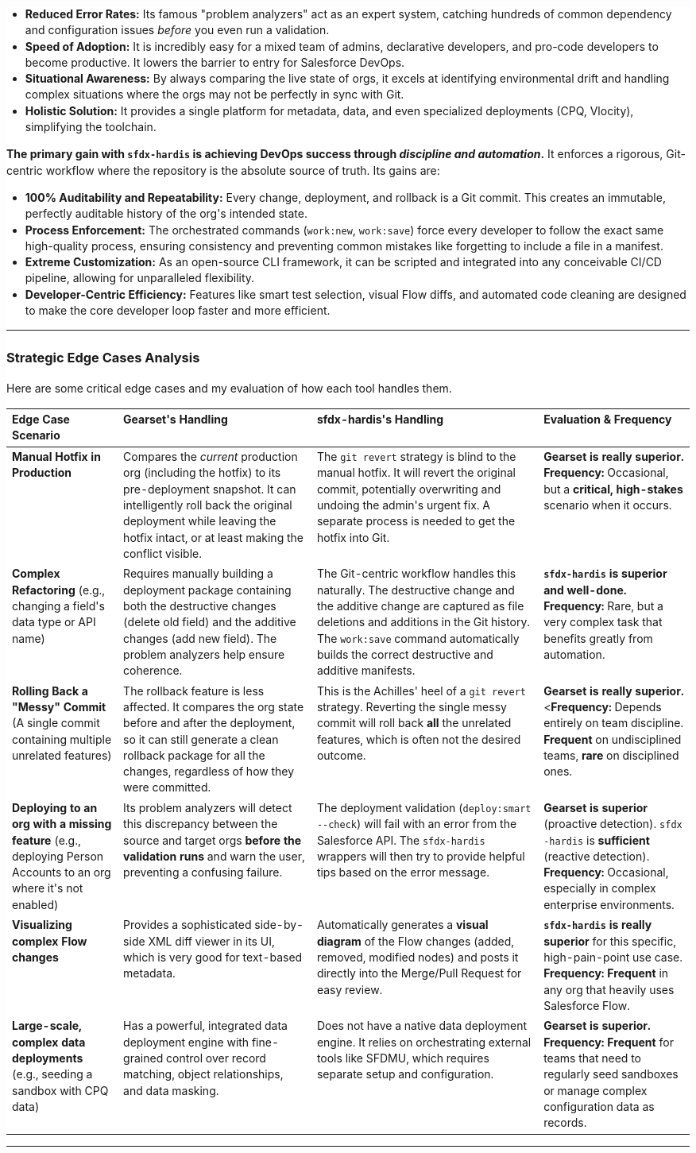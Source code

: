   * **Reduced Error Rates:** Its famous "problem analyzers" act as an expert system, catching hundreds of common dependency and configuration issues *before* you even run a validation.
  * **Speed of Adoption:** It is incredibly easy for a mixed team of admins, declarative developers, and pro-code developers to become productive. It lowers the barrier to entry for Salesforce DevOps.
  * **Situational Awareness:** By always comparing the live state of orgs, it excels at identifying environmental drift and handling complex situations where the orgs may not be perfectly in sync with Git.
  * **Holistic Solution:** It provides a single platform for metadata, data, and even specialized deployments (CPQ, Vlocity), simplifying the toolchain.

**The primary gain with `sfdx-hardis` is achieving DevOps success through *discipline and automation*.** It enforces a rigorous, Git-centric workflow where the repository is the absolute source of truth. Its gains are:

  * **100% Auditability and Repeatability:** Every change, deployment, and rollback is a Git commit. This creates an immutable, perfectly auditable history of the org's intended state.
  * **Process Enforcement:** The orchestrated commands (`work:new`, `work:save`) force every developer to follow the exact same high-quality process, ensuring consistency and preventing common mistakes like forgetting to include a file in a manifest.
  * **Extreme Customization:** As an open-source CLI framework, it can be scripted and integrated into any conceivable CI/CD pipeline, allowing for unparalleled flexibility.
  * **Developer-Centric Efficiency:** Features like smart test selection, visual Flow diffs, and automated code cleaning are designed to make the core developer loop faster and more efficient.

-----

### Strategic Edge Cases Analysis

Here are some critical edge cases and my evaluation of how each tool handles them.

| Edge Case Scenario | Gearset's Handling | sfdx-hardis's Handling | Evaluation & Frequency |
| :--- | :--- | :--- | :--- |
| **Manual Hotfix in Production** | Compares the *current* production org (including the hotfix) to its pre-deployment snapshot. It can intelligently roll back the original deployment while leaving the hotfix intact, or at least making the conflict visible. | The `git revert` strategy is blind to the manual hotfix. It will revert the original commit, potentially overwriting and undoing the admin's urgent fix. A separate process is needed to get the hotfix into Git. | **Gearset is really superior.** **Frequency:** Occasional, but a **critical, high-stakes** scenario when it occurs. |
| **Complex Refactoring** (e.g., changing a field's data type or API name) | Requires manually building a deployment package containing both the destructive changes (delete old field) and the additive changes (add new field). The problem analyzers help ensure coherence. | The Git-centric workflow handles this naturally. The destructive change and the additive change are captured as file deletions and additions in the Git history. The `work:save` command automatically builds the correct destructive and additive manifests. | **`sfdx-hardis` is superior and well-done.** **Frequency:** Rare, but a very complex task that benefits greatly from automation. |
| **Rolling Back a "Messy" Commit** (A single commit containing multiple unrelated features) | The rollback feature is less affected. It compares the org state before and after the deployment, so it can still generate a clean rollback package for all the changes, regardless of how they were committed. | This is the Achilles' heel of a `git revert` strategy. Reverting the single messy commit will roll back **all** the unrelated features, which is often not the desired outcome. | **Gearset is really superior.** <**Frequency:** Depends entirely on team discipline. **Frequent** on undisciplined teams, **rare** on disciplined ones. |
| **Deploying to an org with a missing feature** (e.g., deploying Person Accounts to an org where it's not enabled) | Its problem analyzers will detect this discrepancy between the source and target orgs **before the validation runs** and warn the user, preventing a confusing failure. | The deployment validation (`deploy:smart --check`) will fail with an error from the Salesforce API. The `sfdx-hardis` wrappers will then try to provide helpful tips based on the error message. | **Gearset is superior** (proactive detection). `sfdx-hardis` is **sufficient** (reactive detection). **Frequency:** Occasional, especially in complex enterprise environments. |
| **Visualizing complex Flow changes** | Provides a sophisticated side-by-side XML diff viewer in its UI, which is very good for text-based metadata. | Automatically generates a **visual diagram** of the Flow changes (added, removed, modified nodes) and posts it directly into the Merge/Pull Request for easy review. | **`sfdx-hardis` is really superior** for this specific, high-pain-point use case. **Frequency:** **Frequent** in any org that heavily uses Salesforce Flow. |
| **Large-scale, complex data deployments** (e.g., seeding a sandbox with CPQ data) | Has a powerful, integrated data deployment engine with fine-grained control over record matching, object relationships, and data masking. | Does not have a native data deployment engine. It relies on orchestrating external tools like SFDMU, which requires separate setup and configuration. | **Gearset is superior.** **Frequency:** **Frequent** for teams that need to regularly seed sandboxes or manage complex configuration data as records. |

---
